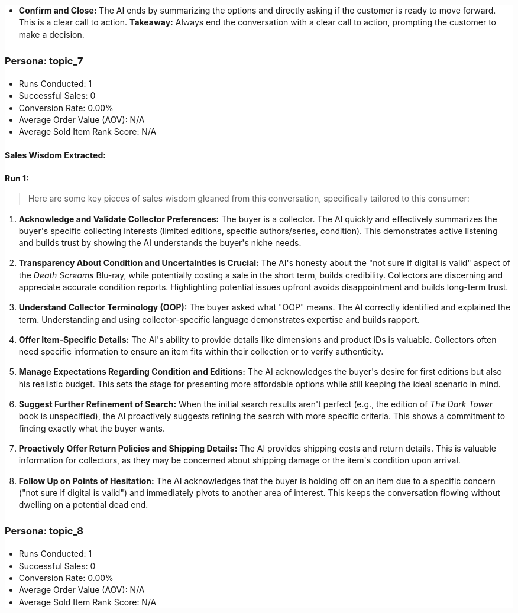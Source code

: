 *   **Confirm and Close:** The AI ends by summarizing the options and directly asking if the customer is ready to move forward. This is a clear call to action. **Takeaway:** Always end the conversation with a clear call to action, prompting the customer to make a decision.


### Persona: topic_7
- Runs Conducted: 1
- Successful Sales: 0
- Conversion Rate: 0.00%
- Average Order Value (AOV): N/A
- Average Sold Item Rank Score: N/A

#### Sales Wisdom Extracted:
**Run 1:**
> Here are some key pieces of sales wisdom gleaned from this conversation, specifically tailored to this consumer:

1.  **Acknowledge and Validate Collector Preferences:** The buyer is a collector. The AI quickly and effectively summarizes the buyer's specific collecting interests (limited editions, specific authors/series, condition). This demonstrates active listening and builds trust by showing the AI understands the buyer's niche needs.

2.  **Transparency About Condition and Uncertainties is Crucial:** The AI's honesty about the "not sure if digital is valid" aspect of the *Death Screams* Blu-ray, while potentially costing a sale in the short term, builds credibility. Collectors are discerning and appreciate accurate condition reports. Highlighting potential issues upfront avoids disappointment and builds long-term trust.

3.  **Understand Collector Terminology (OOP):** The buyer asked what "OOP" means. The AI correctly identified and explained the term. Understanding and using collector-specific language demonstrates expertise and builds rapport.

4.  **Offer Item-Specific Details:** The AI's ability to provide details like dimensions and product IDs is valuable. Collectors often need specific information to ensure an item fits within their collection or to verify authenticity.

5.  **Manage Expectations Regarding Condition and Editions:** The AI acknowledges the buyer's desire for first editions but also his realistic budget. This sets the stage for presenting more affordable options while still keeping the ideal scenario in mind.

6.  **Suggest Further Refinement of Search:** When the initial search results aren't perfect (e.g., the edition of *The Dark Tower* book is unspecified), the AI proactively suggests refining the search with more specific criteria. This shows a commitment to finding exactly what the buyer wants.

7.  **Proactively Offer Return Policies and Shipping Details:** The AI provides shipping costs and return details. This is valuable information for collectors, as they may be concerned about shipping damage or the item's condition upon arrival.

8.  **Follow Up on Points of Hesitation:** The AI acknowledges that the buyer is holding off on an item due to a specific concern ("not sure if digital is valid") and immediately pivots to another area of interest. This keeps the conversation flowing without dwelling on a potential dead end.


### Persona: topic_8
- Runs Conducted: 1
- Successful Sales: 0
- Conversion Rate: 0.00%
- Average Order Value (AOV): N/A
- Average Sold Item Rank Score: N/A
